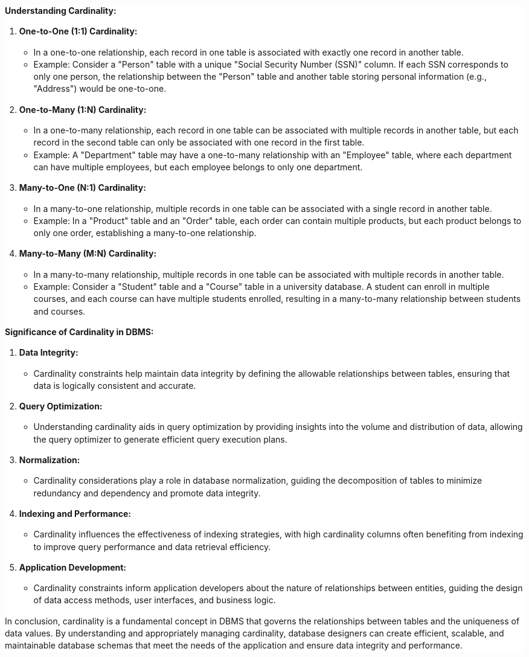 **Understanding Cardinality:**

1. **One-to-One (1:1) Cardinality:**
   - In a one-to-one relationship, each record in one table is associated with exactly one record in another table.
   - Example: Consider a "Person" table with a unique "Social Security Number (SSN)" column. If each SSN corresponds to only one person, the relationship between the "Person" table and another table storing personal information (e.g., "Address") would be one-to-one.

2. **One-to-Many (1:N) Cardinality:**
   - In a one-to-many relationship, each record in one table can be associated with multiple records in another table, but each record in the second table can only be associated with one record in the first table.
   - Example: A "Department" table may have a one-to-many relationship with an "Employee" table, where each department can have multiple employees, but each employee belongs to only one department.

3. **Many-to-One (N:1) Cardinality:**
   - In a many-to-one relationship, multiple records in one table can be associated with a single record in another table.
   - Example: In a "Product" table and an "Order" table, each order can contain multiple products, but each product belongs to only one order, establishing a many-to-one relationship.

4. **Many-to-Many (M:N) Cardinality:**
   - In a many-to-many relationship, multiple records in one table can be associated with multiple records in another table.
   - Example: Consider a "Student" table and a "Course" table in a university database. A student can enroll in multiple courses, and each course can have multiple students enrolled, resulting in a many-to-many relationship between students and courses.

**Significance of Cardinality in DBMS:**

1. **Data Integrity:**
   - Cardinality constraints help maintain data integrity by defining the allowable relationships between tables, ensuring that data is logically consistent and accurate.

2. **Query Optimization:**
   - Understanding cardinality aids in query optimization by providing insights into the volume and distribution of data, allowing the query optimizer to generate efficient query execution plans.

3. **Normalization:**
   - Cardinality considerations play a role in database normalization, guiding the decomposition of tables to minimize redundancy and dependency and promote data integrity.

4. **Indexing and Performance:**
   - Cardinality influences the effectiveness of indexing strategies, with high cardinality columns often benefiting from indexing to improve query performance and data retrieval efficiency.

5. **Application Development:**
   - Cardinality constraints inform application developers about the nature of relationships between entities, guiding the design of data access methods, user interfaces, and business logic.

In conclusion, cardinality is a fundamental concept in DBMS that governs the relationships between tables and the uniqueness of data values. By understanding and appropriately managing cardinality, database designers can create efficient, scalable, and maintainable database schemas that meet the needs of the application and ensure data integrity and performance.
